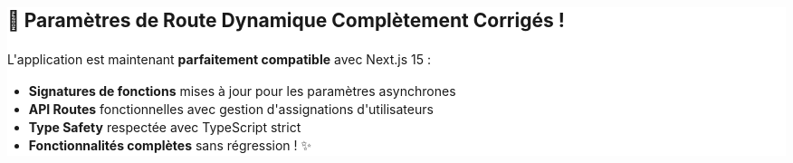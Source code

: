 
## 🎉 **Paramètres de Route Dynamique Complètement Corrigés !**

L'application est maintenant **parfaitement compatible** avec Next.js 15 :
- **Signatures de fonctions** mises à jour pour les paramètres asynchrones
- **API Routes** fonctionnelles avec gestion d'assignations d'utilisateurs
- **Type Safety** respectée avec TypeScript strict
- **Fonctionnalités complètes** sans régression ! ✨
